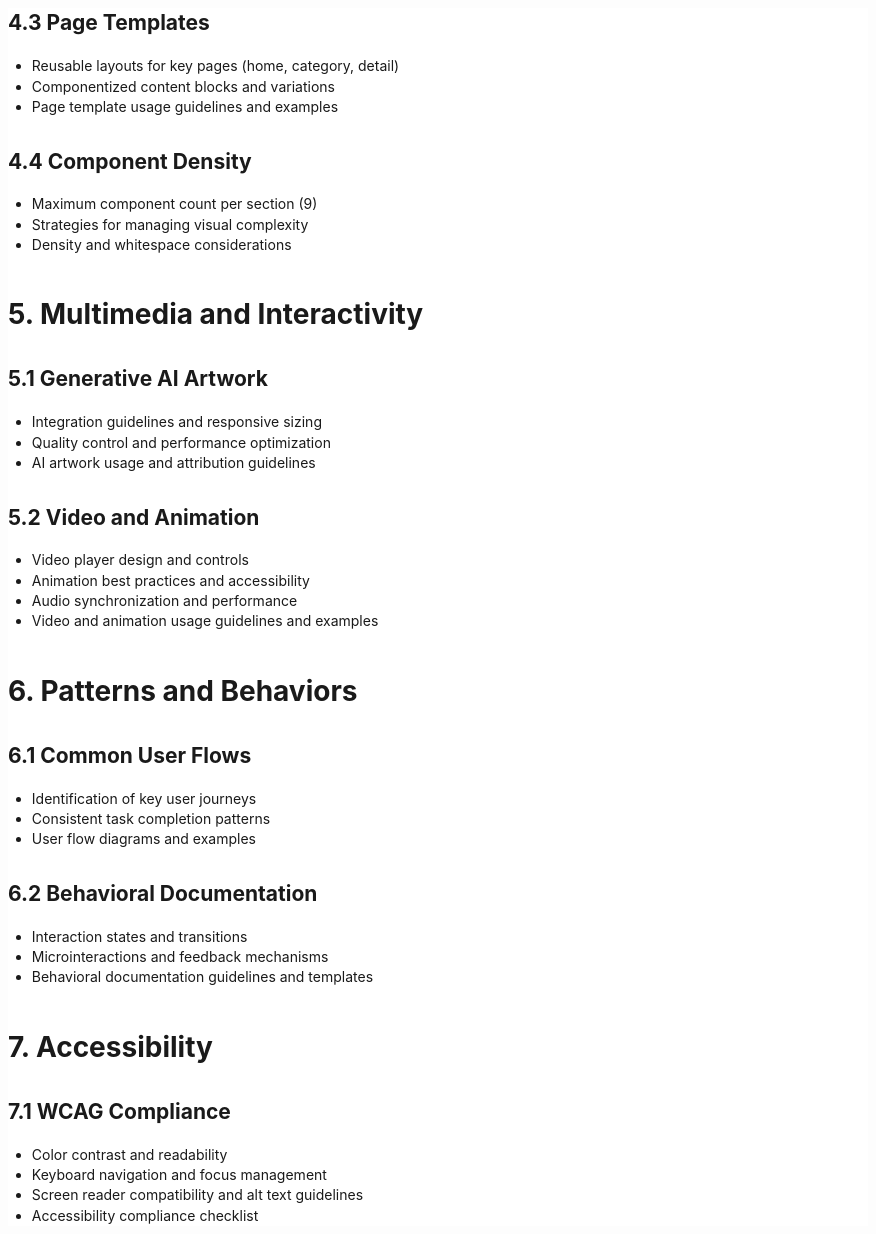 ## **4.3 Page Templates**

* Reusable layouts for key pages (home, category, detail)  
* Componentized content blocks and variations  
* Page template usage guidelines and examples

## **4.4 Component Density**

* Maximum component count per section (9)  
* Strategies for managing visual complexity  
* Density and whitespace considerations

# **5\. Multimedia and Interactivity**

## **5.1 Generative AI Artwork**

* Integration guidelines and responsive sizing  
* Quality control and performance optimization  
* AI artwork usage and attribution guidelines

## **5.2 Video and Animation**

* Video player design and controls  
* Animation best practices and accessibility  
* Audio synchronization and performance  
* Video and animation usage guidelines and examples

# **6\. Patterns and Behaviors**

## **6.1 Common User Flows**

* Identification of key user journeys  
* Consistent task completion patterns  
* User flow diagrams and examples

## **6.2 Behavioral Documentation**

* Interaction states and transitions  
* Microinteractions and feedback mechanisms  
* Behavioral documentation guidelines and templates

# **7\. Accessibility**

## **7.1 WCAG Compliance**

* Color contrast and readability  
* Keyboard navigation and focus management  
* Screen reader compatibility and alt text guidelines  
* Accessibility compliance checklist
